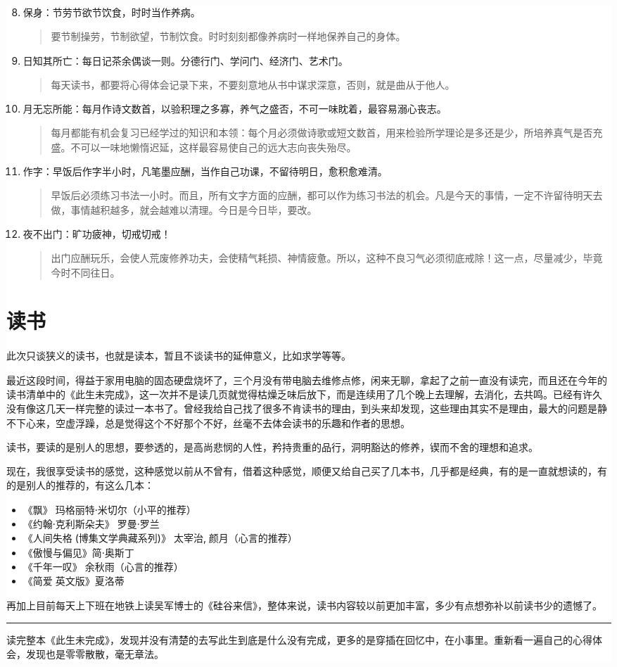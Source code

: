 8. 保身：节劳节欲节饮食，时时当作养病。

   > 要节制操劳，节制欲望，节制饮食。时时刻刻都像养病时一样地保养自己的身体。

9. 日知其所亡：每日记茶余偶谈一则。分德行门、学问门、经济门、艺术门。

   > 每天读书，都要将心得体会记录下来，不要刻意地从书中谋求深意，否则，就是曲从于他人。

10. 月无忘所能：每月作诗文数首，以验积理之多寡，养气之盛否，不可一味眈着，最容易溺心丧志。

    >每月都能有机会复习已经学过的知识和本领：每个月必须做诗歌或短文数首，用来检验所学理论是多还是少，所培养真气是否充盛。不可以一味地懒惰迟延，这样最容易使自己的远大志向丧失殆尽。

11. 作字：早饭后作字半小时，凡笔墨应酬，当作自己功课，不留待明日，愈积愈难清。

    > 早饭后必须练习书法一小时。而且，所有文字方面的应酬，都可以作为练习书法的机会。凡是今天的事情，一定不许留待明天去做，事情越积越多，就会越难以清理。今日是今日毕，要改。

12. 夜不出门：旷功疲神，切戒切戒！

    > 出门应酬玩乐，会使人荒废修养功夫，会使精气耗损、神情疲惫。所以，这种不良习气必须彻底戒除！这一点，尽量减少，毕竟今时不同往日。

# 读书

此次只谈狭义的读书，也就是读本，暂且不谈读书的延伸意义，比如求学等等。

最近这段时间，得益于家用电脑的固态硬盘烧坏了，三个月没有带电脑去维修点修，闲来无聊，拿起了之前一直没有读完，而且还在今年的读书清单中的《此生未完成》，这一次并不是读几页就觉得枯燥乏味后放下，而是连续用了几个晚上去理解，去消化，去共鸣。已经有许久没有像这几天一样完整的读过一本书了。曾经我给自己找了很多不肯读书的理由，到头来却发现，这些理由其实不是理由，最大的问题是静不下心来，空虚浮躁，总是觉得这个不好那个不好，丝毫不去体会读书的乐趣和作者的思想。

读书，要读的是别人的思想，要参透的，是高尚悲悯的人性，矜持贵重的品行，洞明豁达的修养，锲而不舍的理想和追求。

现在，我很享受读书的感觉，这种感觉以前从不曾有，借着这种感觉，顺便又给自己买了几本书，几乎都是经典，有的是一直就想读的，有的是别人的推荐的，有这么几本：

- 《飘》 玛格丽特·米切尔（小平的推荐）
- 《约翰·克利斯朵夫》 罗曼·罗兰
- 《人间失格 (博集文学典藏系列)》 太宰治, 颜月（心言的推荐）
- 《傲慢与偏见》简·奥斯丁
- 《千年一叹》 余秋雨（心言的推荐）
- 《简爱 英文版》夏洛蒂

再加上目前每天上下班在地铁上读吴军博士的《硅谷来信》，整体来说，读书内容较以前更加丰富，多少有点想弥补以前读书少的遗憾了。

---

读完整本《此生未完成》，发现并没有清楚的去写此生到底是什么没有完成，更多的是穿插在回忆中，在小事里。重新看一遍自己的心得体会，发现也是零零散散，毫无章法。

